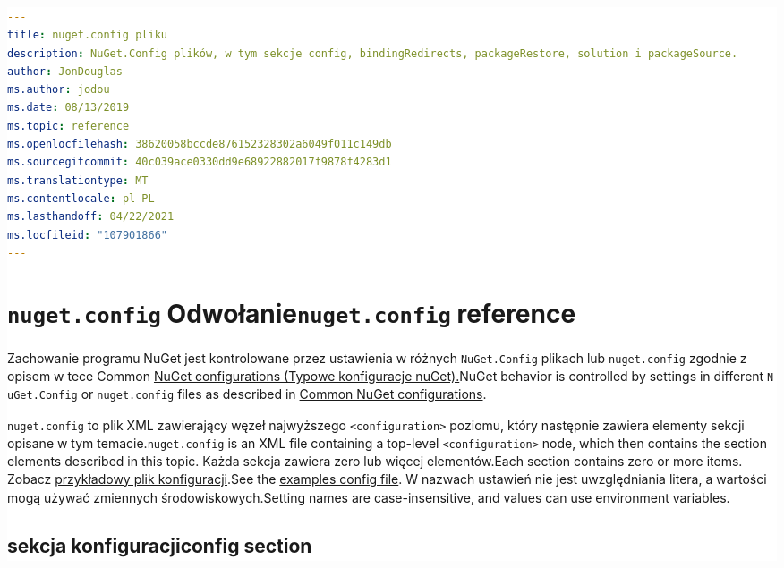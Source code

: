 ```yaml
---
title: nuget.config pliku
description: NuGet.Config plików, w tym sekcje config, bindingRedirects, packageRestore, solution i packageSource.
author: JonDouglas
ms.author: jodou
ms.date: 08/13/2019
ms.topic: reference
ms.openlocfilehash: 38620058bccde876152328302a6049f011c149db
ms.sourcegitcommit: 40c039ace0330dd9e68922882017f9878f4283d1
ms.translationtype: MT
ms.contentlocale: pl-PL
ms.lasthandoff: 04/22/2021
ms.locfileid: "107901866"
---
```

# <a name="nugetconfig-reference"></a><span data-ttu-id="6d4ac-103">`nuget.config` Odwołanie</span><span class="sxs-lookup"><span data-stu-id="6d4ac-103">`nuget.config` reference</span></span>

<span data-ttu-id="6d4ac-104">Zachowanie programu NuGet jest kontrolowane przez ustawienia w różnych `NuGet.Config` plikach lub `nuget.config` zgodnie z opisem w tece Common [NuGet configurations (Typowe konfiguracje nuGet).](../consume-packages/configuring-nuget-behavior.md)</span><span class="sxs-lookup"><span data-stu-id="6d4ac-104">NuGet behavior is controlled by settings in different `NuGet.Config` or `nuget.config` files as described in [Common NuGet configurations](../consume-packages/configuring-nuget-behavior.md).</span></span>

<span data-ttu-id="6d4ac-105">`nuget.config` to plik XML zawierający węzeł najwyższego `<configuration>` poziomu, który następnie zawiera elementy sekcji opisane w tym temacie.</span><span class="sxs-lookup"><span data-stu-id="6d4ac-105">`nuget.config` is an XML file containing a top-level `<configuration>` node, which then contains the section elements described in this topic.</span></span> <span data-ttu-id="6d4ac-106">Każda sekcja zawiera zero lub więcej elementów.</span><span class="sxs-lookup"><span data-stu-id="6d4ac-106">Each section contains zero or more items.</span></span> <span data-ttu-id="6d4ac-107">Zobacz [przykładowy plik konfiguracji](#example-config-file).</span><span class="sxs-lookup"><span data-stu-id="6d4ac-107">See the [examples config file](#example-config-file).</span></span> <span data-ttu-id="6d4ac-108">W nazwach ustawień nie jest uwzględniania litera, a wartości mogą używać [zmiennych środowiskowych](#using-environment-variables).</span><span class="sxs-lookup"><span data-stu-id="6d4ac-108">Setting names are case-insensitive, and values can use [environment variables](#using-environment-variables).</span></span>

<a name="dependencyVersion"></a>
<a name="globalPackagesFolder"></a>
<a name="repositoryPath"></a>
<a name="proxy-settings"></a>

## <a name="config-section"></a><span data-ttu-id="6d4ac-109">sekcja konfiguracji</span><span class="sxs-lookup"><span data-stu-id="6d4ac-109">config section</span></span>
